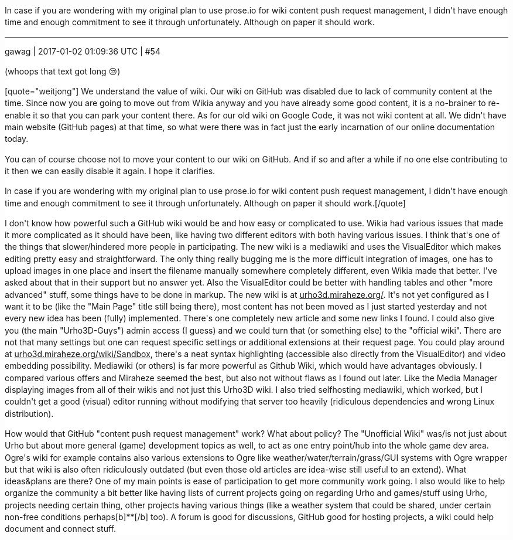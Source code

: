 In case if you are wondering with my original plan to use prose.io for wiki content push request management, I didn't have enough time and enough commitment to see it through unfortunately. Although on paper it should work.

-------------------------

gawag | 2017-01-02 01:09:36 UTC | #54

(whoops that text got long :unamused:)

[quote="weitjong"]
We understand the value of wiki. Our wiki on GitHub was disabled due to lack of community content at the time. Since now you are going to move out from Wikia anyway and you have already some good content, it is a no-brainer to re-enable it so that you can park your content there. As for our old wiki on Google Code, it was not wiki content at all. We didn't have main website (GitHub pages) at that time, so what were there was in fact just the early incarnation of our online documentation today.

You can of course choose not to move your content to our wiki on GitHub. And if so and after a while if no one else contributing to it then we can easily disable it again. I hope it clarifies.

In case if you are wondering with my original plan to use prose.io for wiki content push request management, I didn't have enough time and enough commitment to see it through unfortunately. Although on paper it should work.[/quote]

I don't know how powerful such a GitHub wiki would be and how easy or complicated to use. Wikia had various issues that made it more complicated as it should have been, like having two different editors with both having various issues. I think that's one of the things that slower/hindered more people in participating.
The new wiki is a mediawiki and uses the VisualEditor which makes editing pretty easy and straightforward. The only thing really bugging me is the more difficult integration of images, one has to upload images in one place and insert the filename manually somewhere completely different, even Wikia made that better. I've asked about that in their support but no answer yet. Also the VisualEditor could be better with handling tables and other "more advanced" stuff, some things have to be done in markup.
The new wiki is at [urho3d.miraheze.org/](https://urho3d.miraheze.org/). It's not yet configured as I want it to be (like the "Main Page" title still being there), most content has not been moved as I just started yesterday and not every new idea has been (fully) implemented. There's one completely new article and some new links I found.
I could also give you (the main "Urho3D-Guys") admin access (I guess) and we could turn that (or something else) to the "official wiki". There are not that many settings but one can request specific settings or additional extensions at their request page. You could play around at [urho3d.miraheze.org/wiki/Sandbox](https://urho3d.miraheze.org/wiki/Sandbox), there's a neat syntax highlighting (accessible also directly from the VisualEditor) and video embedding possibility. Mediawiki (or others) is far more powerful as Github Wiki, which would have advantages obviously.
I compared various offers and Miraheze seemed the best, but also not without flaws as I found out later. Like the Media Manager displaying images from all of their wikis and not just this Urho3D wiki. I also tried selfhosting mediawiki, which worked, but I couldn't get a good (visual) editor running without modifying that server too heavily (ridiculous dependencies and wrong Linux distribution).

How would that GitHub "content push request management" work?
What about policy? The "Unofficial Wiki" was/is not just about Urho but about more general (game) development topics as well, to act as one entry point/hub into the whole game dev area.
Ogre's wiki for example contains also various extensions to Ogre like weather/water/terrain/grass/GUI systems with Ogre wrapper but that wiki is also often ridiculously outdated (but even those old articles are idea-wise still useful to an extend).
What ideas&plans are there?
One of my main points is ease of participation to get more community work going. I also would like to help organize the community a bit better like having lists of current projects going on regarding Urho and games/stuff using Urho, projects needing certain thing, other projects having various things (like a weather system that could be shared, under certain non-free conditions perhaps[b]**[/b] too). A forum is good for discussions, GitHub good for hosting projects, a wiki could help document and connect stuff.
